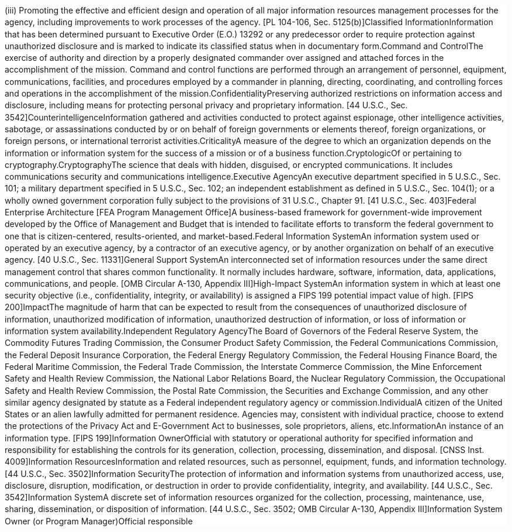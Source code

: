 (iii) Promoting the effective and efficient design and operation of all major information resources management processes for the agency, including improvements to work processes of the agency. [PL 104-106, Sec. 5125(b)]</td></tr><tr><td>Classified Information</td><td>Information that has been determined pursuant to Executive Order (E.O.) 13292 or any predecessor order to require protection against unauthorized disclosure and is marked to indicate its classified status when in documentary form.</td></tr><tr><td>Command and Control</td><td>The exercise of authority and direction by a properly designated commander over assigned and attached forces in the accomplishment of the mission. Command and control functions are performed through an arrangement of personnel, equipment, communications, facilities, and procedures employed by a commander in planning, directing, coordinating, and controlling forces and operations in the accomplishment of the mission.</td></tr><tr><td>Confidentiality</td><td>Preserving authorized restrictions on information access and disclosure, including means for protecting personal privacy and proprietary information. [44 U.S.C., Sec. 3542]</td></tr><tr><td>Counterintelligence</td><td>Information gathered and activities conducted to protect against espionage, other intelligence activities, sabotage, or assassinations conducted by or on behalf of foreign governments or elements thereof, foreign organizations, or foreign persons, or international terrorist activities.</td></tr><tr><td>Criticality</td><td>A measure of the degree to which an organization depends on the information or information system for the success of a mission or of a business function.</td></tr><tr><td>Cryptologic</td><td>Of or pertaining to cryptography.</td></tr><tr><td>Cryptography</td><td>The science that deals with hidden, disguised, or encrypted communications. It includes communications security and communications intelligence.</td></tr><tr><td>Executive Agency</td><td>An executive department specified in 5 U.S.C., Sec. 101; a military department specified in 5 U.S.C., Sec. 102; an independent establishment as defined in 5 U.S.C., Sec. 104(1); or a wholly owned government corporation fully subject to the provisions of 31 U.S.C., Chapter 91. [41 U.S.C., Sec. 403]</td></tr><tr><td>Federal Enterprise Architecture [FEA Program Management Office]</td><td>A business-based framework for government-wide improvement developed by the Office of Management and Budget that is intended to facilitate efforts to transform the federal government to one that is citizen-centered, results-oriented, and market-based.</td></tr><tr><td>Federal Information System</td><td>An information system used or operated by an executive agency, by a contractor of an executive agency, or by another organization on behalf of an executive agency. [40 U.S.C., Sec. 11331]</td></tr><tr><td>General Support System</td><td>An interconnected set of information resources under the same direct management control that shares common functionality. It normally includes hardware, software, information, data, applications, communications, and people. [OMB Circular A-130, Appendix III]</td></tr><tr><td>High-Impact System</td><td>An information system in which at least one security objective (i.e., confidentiality, integrity, or availability) is assigned a FIPS 199 potential impact value of high. [FIPS 200]</td></tr><tr><td>Impact</td><td>The magnitude of harm that can be expected to result from the consequences of unauthorized disclosure of information, unauthorized modification of information, unauthorized destruction of information, or loss of information or information system availability.</td></tr><tr><td>Independent Regulatory Agency</td><td>The Board of Governors of the Federal Reserve System, the Commodity Futures Trading Commission, the Consumer Product Safety Commission, the Federal Communications Commission, the Federal Deposit Insurance Corporation, the Federal Energy Regulatory Commission, the Federal Housing Finance Board, the Federal Maritime Commission, the Federal Trade Commission, the Interstate Commerce Commission, the Mine Enforcement Safety and Health Review Commission, the National Labor Relations Board, the Nuclear Regulatory Commission, the Occupational Safety and Health Review Commission, the Postal Rate Commission, the Securities and Exchange Commission, and any other similar agency designated by statute as a Federal independent regulatory agency or commission.</td></tr><tr><td>Individual</td><td>A citizen of the United States or an alien lawfully admitted for permanent residence. Agencies may, consistent with individual practice, choose to extend the protections of the Privacy Act and E-Government Act to businesses, sole proprietors, aliens, etc.</td></tr><tr><td>Information</td><td>An instance of an information type. [FIPS 199]</td></tr><tr><td>Information Owner</td><td>Official with statutory or operational authority for specified information and responsibility for establishing the controls for its generation, collection, processing, dissemination, and disposal. [CNSS Inst. 4009]</td></tr><tr><td>Information Resources</td><td>Information and related resources, such as personnel, equipment, funds, and information technology. [44 U.S.C., Sec. 3502]</td></tr><tr><td>Information Security</td><td>The protection of information and information systems from unauthorized access, use, disclosure, disruption, modification, or destruction in order to provide confidentiality, integrity, and availability. [44 U.S.C., Sec. 3542]</td></tr><tr><td>Information System</td><td>A discrete set of information resources organized for the collection, processing, maintenance, use, sharing, dissemination, or disposition of information. [44 U.S.C., Sec. 3502; OMB Circular A-130, Appendix III]</td></tr><tr><td>Information System Owner (or Program Manager)</td><td>Official responsible